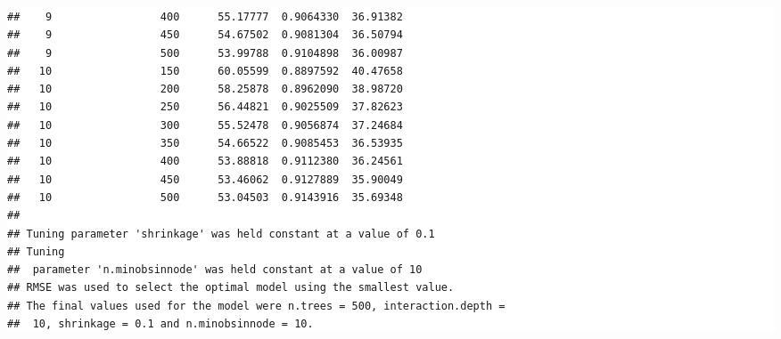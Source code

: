     ##    9                 400      55.17777  0.9064330  36.91382
    ##    9                 450      54.67502  0.9081304  36.50794
    ##    9                 500      53.99788  0.9104898  36.00987
    ##   10                 150      60.05599  0.8897592  40.47658
    ##   10                 200      58.25878  0.8962090  38.98720
    ##   10                 250      56.44821  0.9025509  37.82623
    ##   10                 300      55.52478  0.9056874  37.24684
    ##   10                 350      54.66522  0.9085453  36.53935
    ##   10                 400      53.88818  0.9112380  36.24561
    ##   10                 450      53.46062  0.9127889  35.90049
    ##   10                 500      53.04503  0.9143916  35.69348
    ## 
    ## Tuning parameter 'shrinkage' was held constant at a value of 0.1
    ## Tuning
    ##  parameter 'n.minobsinnode' was held constant at a value of 10
    ## RMSE was used to select the optimal model using the smallest value.
    ## The final values used for the model were n.trees = 500, interaction.depth =
    ##  10, shrinkage = 0.1 and n.minobsinnode = 10.
